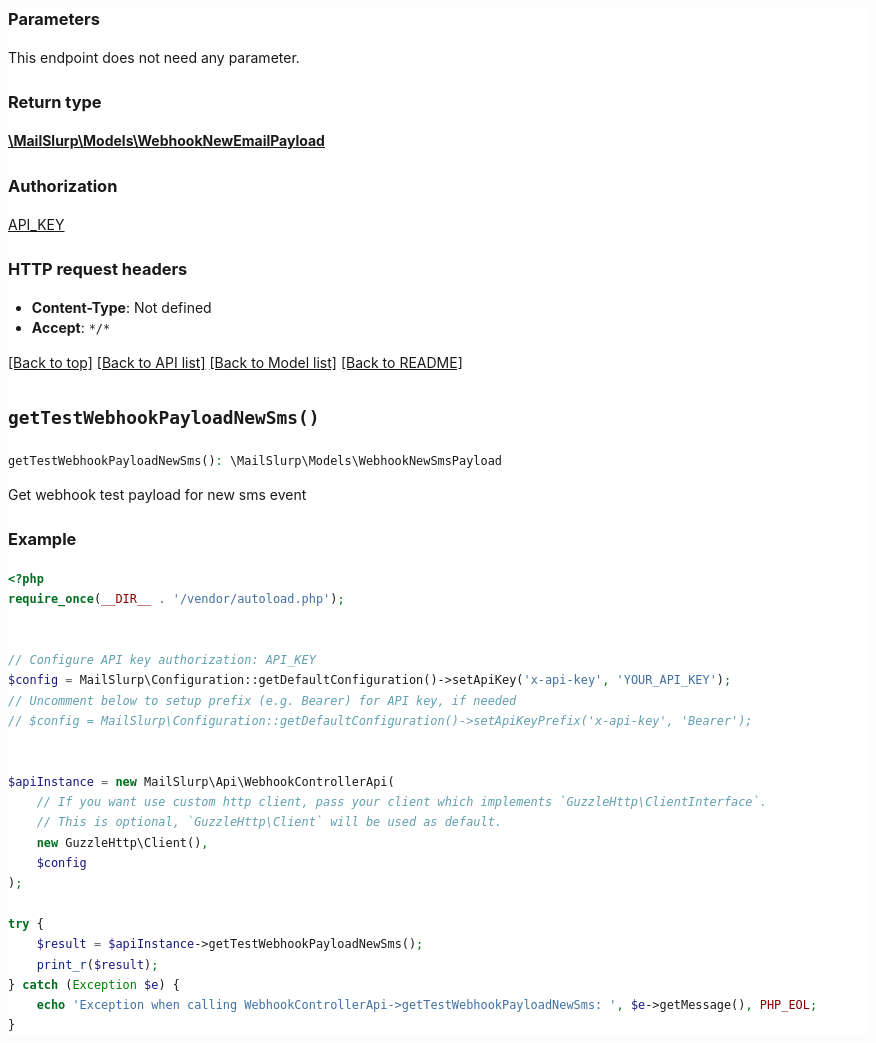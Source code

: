 ### Parameters

This endpoint does not need any parameter.

### Return type

[**\MailSlurp\Models\WebhookNewEmailPayload**](../Model/WebhookNewEmailPayload)

### Authorization

[API_KEY](../../README#API_KEY)

### HTTP request headers

- **Content-Type**: Not defined
- **Accept**: `*/*`

[[Back to top]](#) [[Back to API list]](../../README#endpoints)
[[Back to Model list]](../../README#models)
[[Back to README]](../../README)

## `getTestWebhookPayloadNewSms()`

```php
getTestWebhookPayloadNewSms(): \MailSlurp\Models\WebhookNewSmsPayload
```

Get webhook test payload for new sms event

### Example

```php
<?php
require_once(__DIR__ . '/vendor/autoload.php');


// Configure API key authorization: API_KEY
$config = MailSlurp\Configuration::getDefaultConfiguration()->setApiKey('x-api-key', 'YOUR_API_KEY');
// Uncomment below to setup prefix (e.g. Bearer) for API key, if needed
// $config = MailSlurp\Configuration::getDefaultConfiguration()->setApiKeyPrefix('x-api-key', 'Bearer');


$apiInstance = new MailSlurp\Api\WebhookControllerApi(
    // If you want use custom http client, pass your client which implements `GuzzleHttp\ClientInterface`.
    // This is optional, `GuzzleHttp\Client` will be used as default.
    new GuzzleHttp\Client(),
    $config
);

try {
    $result = $apiInstance->getTestWebhookPayloadNewSms();
    print_r($result);
} catch (Exception $e) {
    echo 'Exception when calling WebhookControllerApi->getTestWebhookPayloadNewSms: ', $e->getMessage(), PHP_EOL;
}
```
